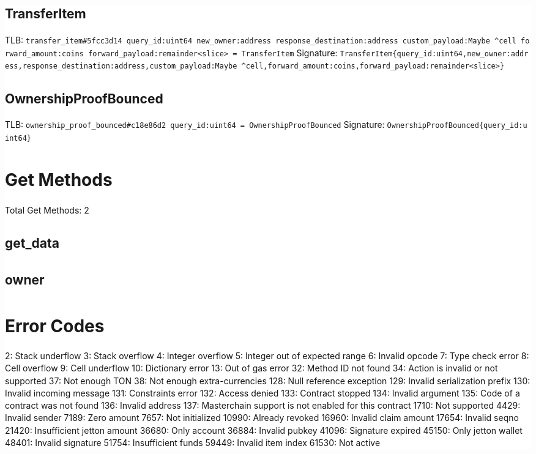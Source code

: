 ## TransferItem
TLB: `transfer_item#5fcc3d14 query_id:uint64 new_owner:address response_destination:address custom_payload:Maybe ^cell forward_amount:coins forward_payload:remainder<slice> = TransferItem`
Signature: `TransferItem{query_id:uint64,new_owner:address,response_destination:address,custom_payload:Maybe ^cell,forward_amount:coins,forward_payload:remainder<slice>}`

## OwnershipProofBounced
TLB: `ownership_proof_bounced#c18e86d2 query_id:uint64 = OwnershipProofBounced`
Signature: `OwnershipProofBounced{query_id:uint64}`

# Get Methods
Total Get Methods: 2

## get_data

## owner

# Error Codes
2: Stack underflow
3: Stack overflow
4: Integer overflow
5: Integer out of expected range
6: Invalid opcode
7: Type check error
8: Cell overflow
9: Cell underflow
10: Dictionary error
13: Out of gas error
32: Method ID not found
34: Action is invalid or not supported
37: Not enough TON
38: Not enough extra-currencies
128: Null reference exception
129: Invalid serialization prefix
130: Invalid incoming message
131: Constraints error
132: Access denied
133: Contract stopped
134: Invalid argument
135: Code of a contract was not found
136: Invalid address
137: Masterchain support is not enabled for this contract
1710: Not supported
4429: Invalid sender
7189: Zero amount
7657: Not initialized
10990: Already revoked
16960: Invalid claim amount
17654: Invalid seqno
21420: Insufficient jetton amount
36680: Only account
36884: Invalid pubkey
41096: Signature expired
45150: Only jetton wallet
48401: Invalid signature
51754: Insufficient funds
59449: Invalid item index
61530: Not active